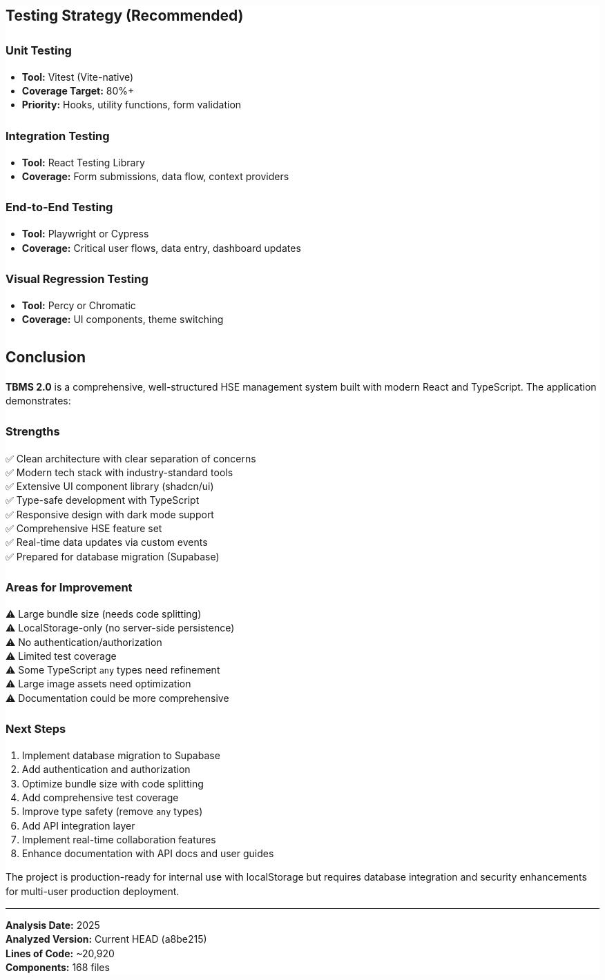 ## Testing Strategy (Recommended)

### Unit Testing
- **Tool:** Vitest (Vite-native)
- **Coverage Target:** 80%+
- **Priority:** Hooks, utility functions, form validation

### Integration Testing
- **Tool:** React Testing Library
- **Coverage:** Form submissions, data flow, context providers

### End-to-End Testing
- **Tool:** Playwright or Cypress
- **Coverage:** Critical user flows, data entry, dashboard updates

### Visual Regression Testing
- **Tool:** Percy or Chromatic
- **Coverage:** UI components, theme switching

## Conclusion

**TBMS 2.0** is a comprehensive, well-structured HSE management system built with modern React and TypeScript. The application demonstrates:

### Strengths
✅ Clean architecture with clear separation of concerns  
✅ Modern tech stack with industry-standard tools  
✅ Extensive UI component library (shadcn/ui)  
✅ Type-safe development with TypeScript  
✅ Responsive design with dark mode support  
✅ Comprehensive HSE feature set  
✅ Real-time data updates via custom events  
✅ Prepared for database migration (Supabase)  

### Areas for Improvement
⚠️ Large bundle size (needs code splitting)  
⚠️ LocalStorage-only (no server-side persistence)  
⚠️ No authentication/authorization  
⚠️ Limited test coverage  
⚠️ Some TypeScript `any` types need refinement  
⚠️ Large image assets need optimization  
⚠️ Documentation could be more comprehensive  

### Next Steps
1. Implement database migration to Supabase
2. Add authentication and authorization
3. Optimize bundle size with code splitting
4. Add comprehensive test coverage
5. Improve type safety (remove `any` types)
6. Add API integration layer
7. Implement real-time collaboration features
8. Enhance documentation with API docs and user guides

The project is production-ready for internal use with localStorage but requires database integration and security enhancements for multi-user production deployment.

---

**Analysis Date:** 2025  
**Analyzed Version:** Current HEAD (a8be215)  
**Lines of Code:** ~20,920  
**Components:** 168 files
